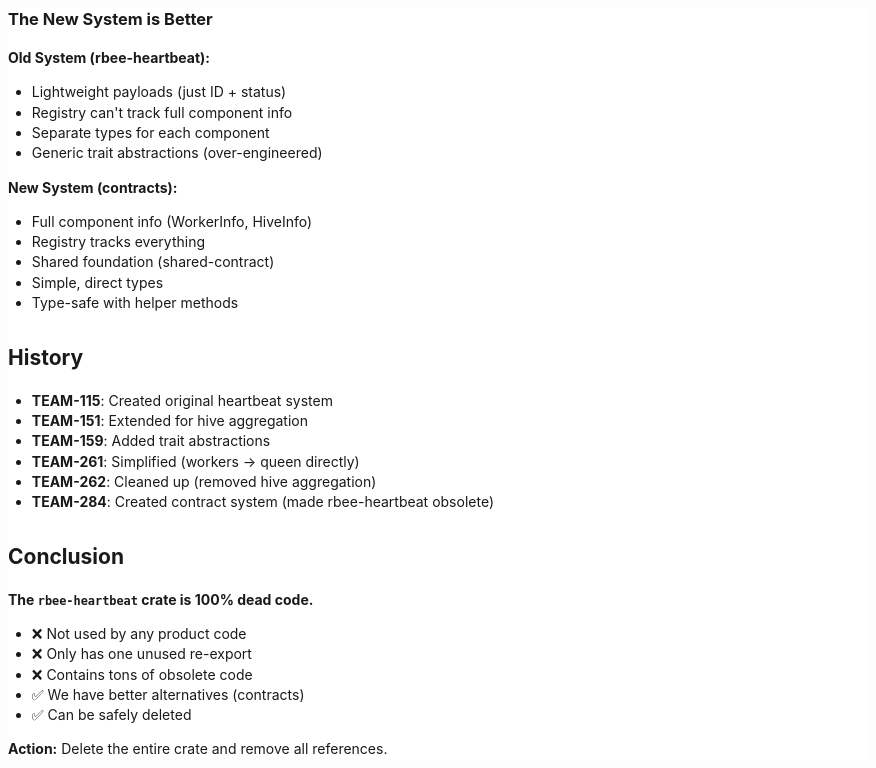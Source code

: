 ### The New System is Better

**Old System (rbee-heartbeat):**
- Lightweight payloads (just ID + status)
- Registry can't track full component info
- Separate types for each component
- Generic trait abstractions (over-engineered)

**New System (contracts):**
- Full component info (WorkerInfo, HiveInfo)
- Registry tracks everything
- Shared foundation (shared-contract)
- Simple, direct types
- Type-safe with helper methods

## History

- **TEAM-115**: Created original heartbeat system
- **TEAM-151**: Extended for hive aggregation
- **TEAM-159**: Added trait abstractions
- **TEAM-261**: Simplified (workers → queen directly)
- **TEAM-262**: Cleaned up (removed hive aggregation)
- **TEAM-284**: Created contract system (made rbee-heartbeat obsolete)

## Conclusion

**The `rbee-heartbeat` crate is 100% dead code.**

- ❌ Not used by any product code
- ❌ Only has one unused re-export
- ❌ Contains tons of obsolete code
- ✅ We have better alternatives (contracts)
- ✅ Can be safely deleted

**Action:** Delete the entire crate and remove all references.
